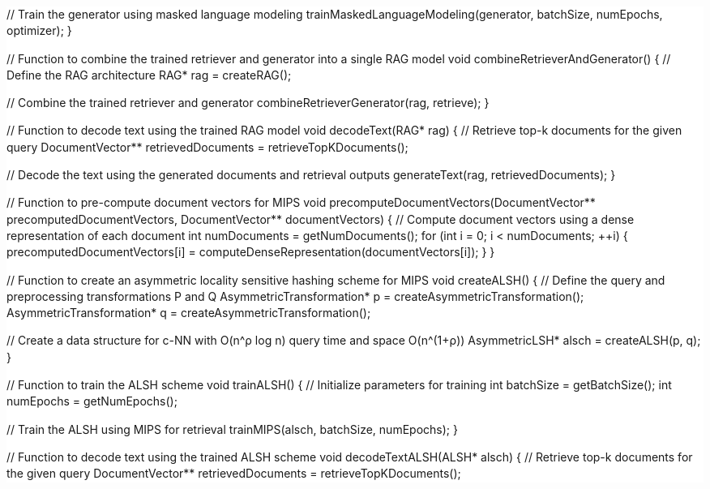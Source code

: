   // Train the generator using masked language modeling
  trainMaskedLanguageModeling(generator, batchSize, numEpochs, optimizer);
}

// Function to combine the trained retriever and generator into a single RAG model
void combineRetrieverAndGenerator() {
  // Define the RAG architecture
  RAG* rag = createRAG();

  // Combine the trained retriever and generator
  combineRetrieverGenerator(rag, retrieve);
}

// Function to decode text using the trained RAG model
void decodeText(RAG* rag) {
  // Retrieve top-k documents for the given query
  DocumentVector** retrievedDocuments = retrieveTopKDocuments();

  // Decode the text using the generated documents and retrieval outputs
  generateText(rag, retrievedDocuments);
}

// Function to pre-compute document vectors for MIPS
void precomputeDocumentVectors(DocumentVector** precomputedDocumentVectors, DocumentVector** documentVectors) {
  // Compute document vectors using a dense representation of each document
  int numDocuments = getNumDocuments();
  for (int i = 0; i < numDocuments; ++i) {
    precomputedDocumentVectors[i] = computeDenseRepresentation(documentVectors[i]);
  }
}

// Function to create an asymmetric locality sensitive hashing scheme for MIPS
void createALSH() {
  // Define the query and preprocessing transformations P and Q
  AsymmetricTransformation* p = createAsymmetricTransformation();
  AsymmetricTransformation* q = createAsymmetricTransformation();

  // Create a data structure for c-NN with O(n^ρ log n) query time and space O(n^(1+ρ))
  AsymmetricLSH* alsch = createALSH(p, q);
}

// Function to train the ALSH scheme
void trainALSH() {
  // Initialize parameters for training
  int batchSize = getBatchSize();
  int numEpochs = getNumEpochs();

  // Train the ALSH using MIPS for retrieval
  trainMIPS(alsch, batchSize, numEpochs);
}

// Function to decode text using the trained ALSH scheme
void decodeTextALSH(ALSH* alsch) {
  // Retrieve top-k documents for the given query
  DocumentVector** retrievedDocuments = retrieveTopKDocuments();
